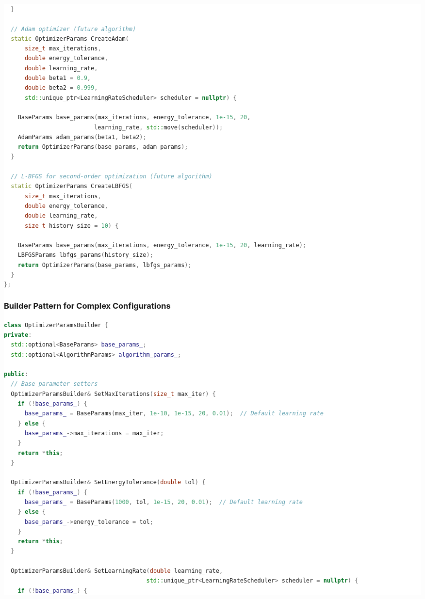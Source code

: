 ```cpp
  }
  
  // Adam optimizer (future algorithm)
  static OptimizerParams CreateAdam(
      size_t max_iterations,
      double energy_tolerance,
      double learning_rate,
      double beta1 = 0.9,
      double beta2 = 0.999,
      std::unique_ptr<LearningRateScheduler> scheduler = nullptr) {
    
    BaseParams base_params(max_iterations, energy_tolerance, 1e-15, 20, 
                          learning_rate, std::move(scheduler));
    AdamParams adam_params(beta1, beta2);
    return OptimizerParams(base_params, adam_params);
  }
  
  // L-BFGS for second-order optimization (future algorithm)
  static OptimizerParams CreateLBFGS(
      size_t max_iterations,
      double energy_tolerance,
      double learning_rate,
      size_t history_size = 10) {
    
    BaseParams base_params(max_iterations, energy_tolerance, 1e-15, 20, learning_rate);
    LBFGSParams lbfgs_params(history_size);
    return OptimizerParams(base_params, lbfgs_params);
  }
};
```

### Builder Pattern for Complex Configurations

```cpp
class OptimizerParamsBuilder {
private:
  std::optional<BaseParams> base_params_;
  std::optional<AlgorithmParams> algorithm_params_;
  
public:
  // Base parameter setters
  OptimizerParamsBuilder& SetMaxIterations(size_t max_iter) {
    if (!base_params_) {
      base_params_ = BaseParams(max_iter, 1e-10, 1e-15, 20, 0.01);  // Default learning rate
    } else {
      base_params_->max_iterations = max_iter;
    }
    return *this;
  }
  
  OptimizerParamsBuilder& SetEnergyTolerance(double tol) {
    if (!base_params_) {
      base_params_ = BaseParams(1000, tol, 1e-15, 20, 0.01);  // Default learning rate
    } else {
      base_params_->energy_tolerance = tol;
    }
    return *this;
  }
  
  OptimizerParamsBuilder& SetLearningRate(double learning_rate, 
                                         std::unique_ptr<LearningRateScheduler> scheduler = nullptr) {
    if (!base_params_) {
```